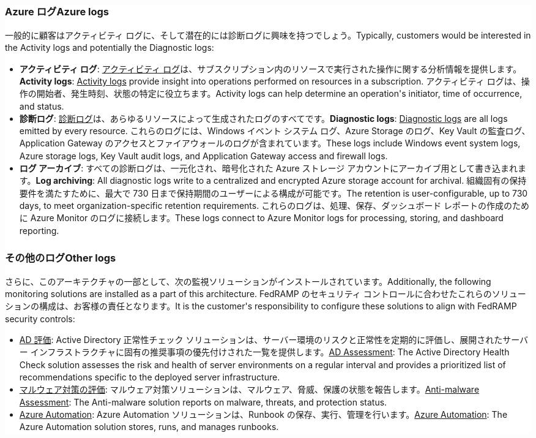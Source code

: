 ### <a name="azure-logs"></a><span data-ttu-id="b1c46-142">Azure ログ</span><span class="sxs-lookup"><span data-stu-id="b1c46-142">Azure logs</span></span>

<span data-ttu-id="b1c46-143">一般的に顧客はアクティビティ ログに、そして潜在的には診断ログに興味を持つでしょう。</span><span class="sxs-lookup"><span data-stu-id="b1c46-143">Typically, customers would be interested in the Activity logs and potentially the Diagnostic logs:</span></span>

- <span data-ttu-id="b1c46-144">**アクティビティ ログ**: [アクティビティ ログ](https://docs.microsoft.com/azure/azure-monitor/platform/platform-logs-overview)は、サブスクリプション内のリソースで実行された操作に関する分析情報を提供します。</span><span class="sxs-lookup"><span data-stu-id="b1c46-144">**Activity logs**: [Activity logs](https://docs.microsoft.com/azure/azure-monitor/platform/platform-logs-overview) provide insight into operations performed on resources in a subscription.</span></span> <span data-ttu-id="b1c46-145">アクティビティ ログは、操作の開始者、発生時刻、状態の特定に役立ちます。</span><span class="sxs-lookup"><span data-stu-id="b1c46-145">Activity logs can help determine an operation's initiator, time of occurrence, and status.</span></span>
- <span data-ttu-id="b1c46-146">**診断ログ**: [診断ログ](https://docs.microsoft.com/azure/azure-monitor/platform/platform-logs-overview)は、あらゆるリソースによって生成されたログのすべてです。</span><span class="sxs-lookup"><span data-stu-id="b1c46-146">**Diagnostic logs**: [Diagnostic logs](https://docs.microsoft.com/azure/azure-monitor/platform/platform-logs-overview) are all logs emitted by every resource.</span></span> <span data-ttu-id="b1c46-147">これらのログには、Windows イベント システム ログ、Azure Storage のログ、Key Vault の監査ログ、Application Gateway のアクセスとファイアウォールのログが含まれています。</span><span class="sxs-lookup"><span data-stu-id="b1c46-147">These logs include Windows event system logs, Azure storage logs, Key Vault audit logs, and Application Gateway access and firewall logs.</span></span>
- <span data-ttu-id="b1c46-148">**ログ アーカイブ**: すべての診断ログは、一元化され、暗号化された Azure ストレージ アカウントにアーカイブ用として書き込まれます。</span><span class="sxs-lookup"><span data-stu-id="b1c46-148">**Log archiving**: All diagnostic logs write to a centralized and encrypted Azure storage account for archival.</span></span> <span data-ttu-id="b1c46-149">組織固有の保持要件を満たすために、最大で 730 日まで保持期間のユーザーによる構成が可能です。</span><span class="sxs-lookup"><span data-stu-id="b1c46-149">The retention is user-configurable, up to 730 days, to meet organization-specific retention requirements.</span></span> <span data-ttu-id="b1c46-150">これらのログは、処理、保存、ダッシュボード レポートの作成のために Azure Monitor のログに接続します。</span><span class="sxs-lookup"><span data-stu-id="b1c46-150">These logs connect to Azure Monitor logs for processing, storing, and dashboard reporting.</span></span>

### <a name="other-logs"></a><span data-ttu-id="b1c46-151">その他のログ</span><span class="sxs-lookup"><span data-stu-id="b1c46-151">Other logs</span></span>

<span data-ttu-id="b1c46-152">さらに、このアーキテクチャの一部として、次の監視ソリューションがインストールされています。</span><span class="sxs-lookup"><span data-stu-id="b1c46-152">Additionally, the following monitoring solutions are installed as a part of this architecture.</span></span> <span data-ttu-id="b1c46-153">FedRAMP のセキュリティ コントロールに合わせたこれらのソリューションの構成は、お客様の責任となります。</span><span class="sxs-lookup"><span data-stu-id="b1c46-153">It is the customer's responsibility to configure these solutions to align with FedRAMP security controls:</span></span>

- <span data-ttu-id="b1c46-154">[AD 評価](https://docs.microsoft.com/azure/azure-monitor/insights/ad-assessment): Active Directory 正常性チェック ソリューションは、サーバー環境のリスクと正常性を定期的に評価し、展開されたサーバー インフラストラクチャに固有の推奨事項の優先付けされた一覧を提供します。</span><span class="sxs-lookup"><span data-stu-id="b1c46-154">[AD Assessment](https://docs.microsoft.com/azure/azure-monitor/insights/ad-assessment): The Active Directory Health Check solution assesses the risk and health of server environments on a regular interval and provides a prioritized list of recommendations specific to the deployed server infrastructure.</span></span>
- <span data-ttu-id="b1c46-155">[マルウェア対策の評価](https://docs.microsoft.com/azure/security-center/security-center-services?tabs=features-windows#supported-endpoint-protection-solutions-): マルウェア対策ソリューションは、マルウェア、脅威、保護の状態を報告します。</span><span class="sxs-lookup"><span data-stu-id="b1c46-155">[Anti-malware Assessment](https://docs.microsoft.com/azure/security-center/security-center-services?tabs=features-windows#supported-endpoint-protection-solutions-): The Anti-malware solution reports on malware, threats, and protection status.</span></span>
- <span data-ttu-id="b1c46-156">[Azure Automation](https://docs.microsoft.com/azure/automation/automation-hybrid-runbook-worker): Azure Automation ソリューションは、Runbook の保存、実行、管理を行います。</span><span class="sxs-lookup"><span data-stu-id="b1c46-156">[Azure Automation](https://docs.microsoft.com/azure/automation/automation-hybrid-runbook-worker): The Azure Automation solution stores, runs, and manages runbooks.</span></span>